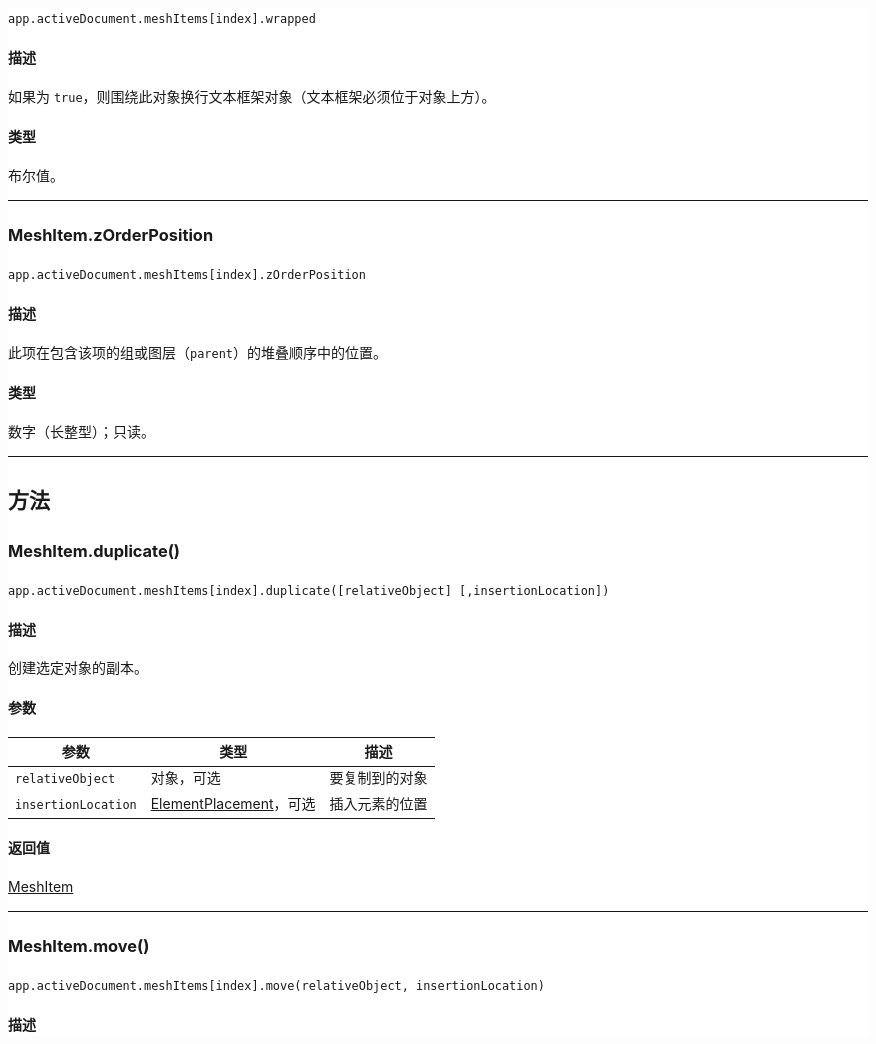 `app.activeDocument.meshItems[index].wrapped`

#### 描述

如果为 `true`，则围绕此对象换行文本框架对象（文本框架必须位于对象上方）。

#### 类型

布尔值。

---

### MeshItem.zOrderPosition

`app.activeDocument.meshItems[index].zOrderPosition`

#### 描述

此项在包含该项的组或图层（`parent`）的堆叠顺序中的位置。

#### 类型

数字（长整型）；只读。

---

## 方法

### MeshItem.duplicate()

`app.activeDocument.meshItems[index].duplicate([relativeObject] [,insertionLocation])`

#### 描述

创建选定对象的副本。

#### 参数

|      参数       |                                类型                                  |        描述         |
| --------------- | --------------------------------------------------------------------- | ------------------- |
| `relativeObject`    | 对象，可选                                                      | 要复制到的对象     |
| `insertionLocation` | [ElementPlacement](scripting-constants.md#elementplacement)，可选 | 插入元素的位置     |

#### 返回值

[MeshItem](#meshitem)

---

### MeshItem.move()

`app.activeDocument.meshItems[index].move(relativeObject, insertionLocation)`

#### 描述
